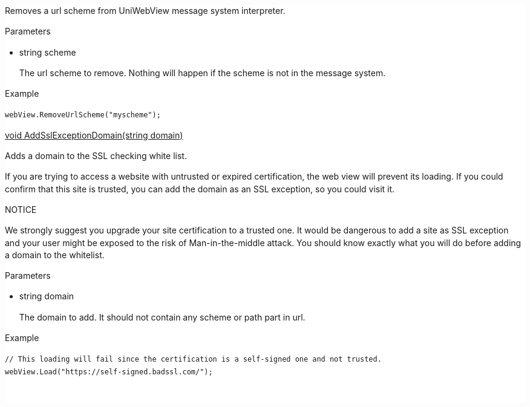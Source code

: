 <p>Removes a url scheme from UniWebView message system interpreter.</p>
</div>
            <div class='parameters'>
<div class='section-title'>Parameters</div>
<div class='parameter-item-list'><ul>
  <li>
    <div class='parameter-item'><span class='parameter-item-type'>string</span> <span class='parameter-item-name'>scheme</span></div>
    <div class='parameter-item-desc'><p>The url scheme to remove. Nothing will happen if the scheme is not in the message system.</p>
</div>
  </li>
</ul></div>
</div>
            <div class='example'>
    <p class='example-title'>Example</p>
<pre v-pre="" data-lang="csharp"><code class="lang-csharp">webView<span class="token punctuation">.</span><span class="token function">RemoveUrlScheme</span><span class="token punctuation">(</span><span class="token string">"myscheme"</span><span class="token punctuation">)</span><span class="token punctuation">;</span>
</code></pre>
</div>
    </div>
  </div>
</div>
<div class='api-box method'>
  <div class="api-anchor" id='addsslexceptiondomain'></div><div class='api-heading' data-id='addsslexceptiondomain'><a href='#addsslexceptiondomain'><span class='return-type'>void</span> AddSslExceptionDomain(string domain)</a></div>
  <div class='api-body'>
    <div class='desc'>
      <div class='summary'>
<p>Adds a domain to the SSL checking white list.</p>
<p>If you are trying to access a website with untrusted or expired certification, 
the web view will prevent its loading. If you could confirm that this site is trusted,
you can add the domain as an SSL exception, so you could visit it.</p>
</div>
      <div class='warning custom-block'>
  <p class="custom-block-title">NOTICE</p>
  <p>
        We strongly suggest you upgrade your site certification to a trusted one. It would be dangerous to add a site as SSL exception and your user might be exposed to the risk of Man-in-the-middle attack. You should know exactly what you will do before adding a domain to the whitelist.
  </p>
</div>
      <div class='parameters'>
<div class='section-title'>Parameters</div>
<div class='parameter-item-list'><ul>
  <li>
    <div class='parameter-item'><span class='parameter-item-type'>string</span> <span class='parameter-item-name'>domain</span></div>
    <div class='parameter-item-desc'><p>The domain to add. It should not contain any scheme or path part in url.</p>
</div>
  </li>
</ul></div>
</div>
            <div class='example'>
    <p class='example-title'>Example</p>
<pre v-pre="" data-lang="csharp"><code class="lang-csharp"><span class="token comment" spellcheck="true">// This loading will fail since the certification is a self-signed one and not trusted.</span>
webView<span class="token punctuation">.</span><span class="token function">Load</span><span class="token punctuation">(</span><span class="token string">"https://self-signed.badssl.com/"</span><span class="token punctuation">)</span><span class="token punctuation">;</span> 